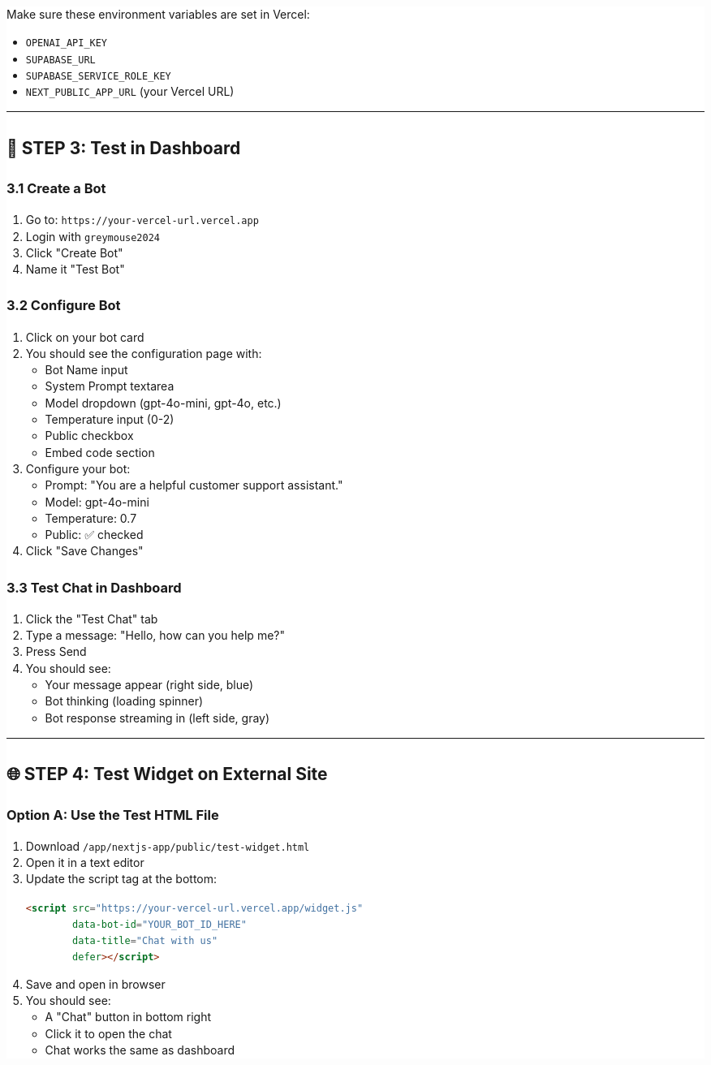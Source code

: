 Make sure these environment variables are set in Vercel:
- `OPENAI_API_KEY`
- `SUPABASE_URL`
- `SUPABASE_SERVICE_ROLE_KEY`
- `NEXT_PUBLIC_APP_URL` (your Vercel URL)

---

## 🧪 STEP 3: Test in Dashboard

### 3.1 Create a Bot
1. Go to: `https://your-vercel-url.vercel.app`
2. Login with `greymouse2024`
3. Click "Create Bot"
4. Name it "Test Bot"

### 3.2 Configure Bot
1. Click on your bot card
2. You should see the configuration page with:
   - Bot Name input
   - System Prompt textarea
   - Model dropdown (gpt-4o-mini, gpt-4o, etc.)
   - Temperature input (0-2)
   - Public checkbox
   - Embed code section
3. Configure your bot:
   - Prompt: "You are a helpful customer support assistant."
   - Model: gpt-4o-mini
   - Temperature: 0.7
   - Public: ✅ checked
4. Click "Save Changes"

### 3.3 Test Chat in Dashboard
1. Click the "Test Chat" tab
2. Type a message: "Hello, how can you help me?"
3. Press Send
4. You should see:
   - Your message appear (right side, blue)
   - Bot thinking (loading spinner)
   - Bot response streaming in (left side, gray)

---

## 🌐 STEP 4: Test Widget on External Site

### Option A: Use the Test HTML File

1. Download `/app/nextjs-app/public/test-widget.html`
2. Open it in a text editor
3. Update the script tag at the bottom:
   ```html
   <script src="https://your-vercel-url.vercel.app/widget.js" 
           data-bot-id="YOUR_BOT_ID_HERE" 
           data-title="Chat with us" 
           defer></script>
   ```
4. Save and open in browser
5. You should see:
   - A "Chat" button in bottom right
   - Click it to open the chat
   - Chat works the same as dashboard
